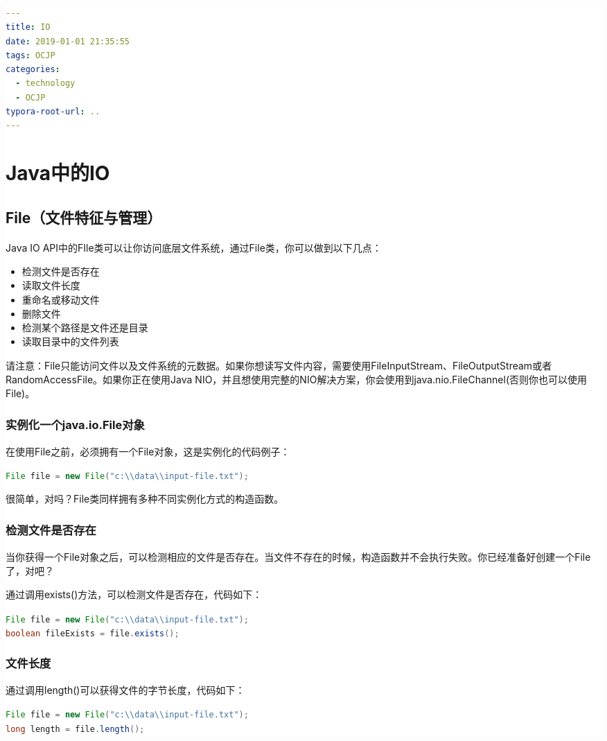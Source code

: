 ```yaml
---
title: IO
date: 2019-01-01 21:35:55
tags: OCJP
categories:
  - technology
  - OCJP
typora-root-url: ..
---
```

# Java中的IO


## File（文件特征与管理）

Java IO API中的FIle类可以让你访问底层文件系统，通过File类，你可以做到以下几点：

- 检测文件是否存在
- 读取文件长度
- 重命名或移动文件
- 删除文件
- 检测某个路径是文件还是目录
- 读取目录中的文件列表

请注意：File只能访问文件以及文件系统的元数据。如果你想读写文件内容，需要使用FileInputStream、FileOutputStream或者RandomAccessFile。如果你正在使用Java NIO，并且想使用完整的NIO解决方案，你会使用到java.nio.FileChannel(否则你也可以使用File)。


### 实例化一个java.io.File对象

在使用File之前，必须拥有一个File对象，这是实例化的代码例子：
```java
File file = new File("c:\\data\\input-file.txt");
```
很简单，对吗？File类同样拥有多种不同实例化方式的构造函数。


### 检测文件是否存在

当你获得一个File对象之后，可以检测相应的文件是否存在。当文件不存在的时候，构造函数并不会执行失败。你已经准备好创建一个File了，对吧？

通过调用exists()方法，可以检测文件是否存在，代码如下：
```java
File file = new File("c:\\data\\input-file.txt");
boolean fileExists = file.exists();
```


### 文件长度

通过调用length()可以获得文件的字节长度，代码如下：
```java
File file = new File("c:\\data\\input-file.txt");
long length = file.length();
```
